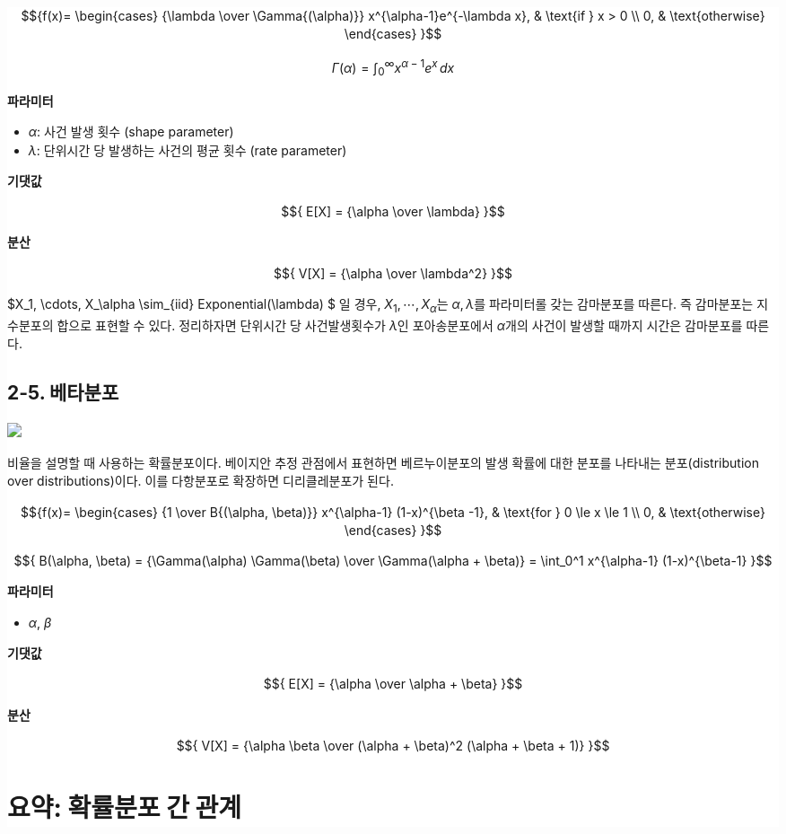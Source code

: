 $${f(x)=
\begin{cases}
{\lambda \over \Gamma{(\alpha)}} x^{\alpha-1}e^{-\lambda x}, & \text{if } x > 0 \\
0, & \text{otherwise}
\end{cases}
}$$


$${ \Gamma{(\alpha)} = \int_{0}^{\infty} x^{\alpha-1}e^x \, dx }$$

**파라미터** <br/>
- $\alpha$: 사건 발생 횟수 (shape parameter)
- $\lambda$: 단위시간 당 발생하는 사건의 평균 횟수 (rate parameter)

**기댓값** <br/>

$${ E[X] = {\alpha \over \lambda} }$$

**분산** <br/>

$${ V[X] = {\alpha \over \lambda^2} }$$


$X_1, \cdots, X_\alpha \sim_{iid} Exponential(\lambda) $ 일 경우, $X_1, \cdots, X_\alpha$는 $\alpha, \lambda$를 파라미터롤 갖는 감마분포를 따른다. 즉 감마분포는 지수분포의 합으로 표현할 수 있다. 정리하자면 단위시간 당 사건발생횟수가 $\lambda$인 포아송분포에서 $\alpha$개의 사건이 발생할 때까지 시간은 감마분포를 따른다.

## 2-5. 베타분포

<img src="/note/assets/figures/beta.png" width="80%">


비율을 설명할 때 사용하는 확률분포이다. 베이지안 추정 관점에서 표현하면 베르누이분포의 발생 확률에 대한 분포를 나타내는 분포(distribution over distributions)이다. 이를 다항분포로 확장하면 디리클레분포가 된다.

$${f(x)=
\begin{cases}
{1 \over B{(\alpha, \beta)}} x^{\alpha-1} (1-x)^{\beta -1}, & \text{for } 0 \le x \le 1 \\
0, & \text{otherwise}
\end{cases}
}$$


$${ B(\alpha, \beta) = {\Gamma(\alpha) \Gamma(\beta) \over \Gamma(\alpha + \beta)} = \int_0^1 x^{\alpha-1} (1-x)^{\beta-1} }$$

**파라미터** <br/>
- $\alpha$, $\beta$

**기댓값** <br/>

$${ E[X] = {\alpha \over \alpha + \beta} }$$

**분산** <br/>

$${ V[X] = {\alpha \beta \over (\alpha + \beta)^2 (\alpha + \beta + 1)} }$$

# 요약: 확률분포 간 관계
